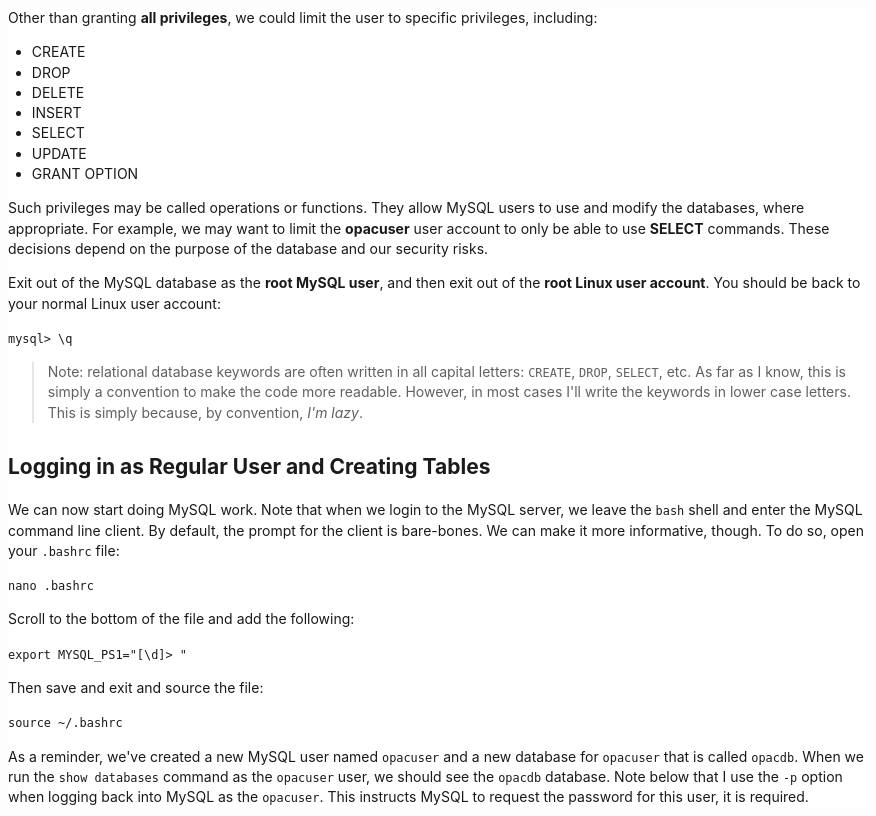 Other than granting **all privileges**, we could limit the user to specific privileges, including:

- CREATE
- DROP
- DELETE
- INSERT
- SELECT
- UPDATE
- GRANT OPTION
  
Such privileges may be called operations or functions.
They allow MySQL users to use and modify the databases, where appropriate.
For example, we may want to limit the **opacuser** user account to only be able to use **SELECT** commands.
These decisions depend on the purpose of the database and our security risks.

Exit out of the MySQL database as the **root MySQL user**, and then exit out of the **root Linux user account**.
You should be back to your normal Linux user account:

```
mysql> \q
```

> Note: relational database keywords are often written in all capital letters: `CREATE`, `DROP`, `SELECT`, etc.
> As far as I know, this is simply a convention to make the code more readable.
> However, in most cases I'll write the keywords in lower case letters.
> This is simply because, by convention, *I'm lazy*.

## Logging in as Regular User and Creating Tables

We can now start doing MySQL work.
Note that when we login to the MySQL server, we leave the `bash` shell and enter the MySQL command line client.
By default, the prompt for the client is bare-bones.
We can make it more informative, though.
To do so, open your `.bashrc` file:

```
nano .bashrc
```

Scroll to the bottom of the file and add the following:

```
export MYSQL_PS1="[\d]> "
```

Then save and exit and source the file:

```
source ~/.bashrc
```

As a reminder, we've created a new MySQL user named `opacuser` and a new database for `opacuser` that is called `opacdb`.
When we run the `show databases` command as the `opacuser` user, we should see the `opacdb` database.
Note below that I use the `-p` option when logging back into MySQL as the `opacuser`.
This instructs MySQL to request the password for this user, it is required.
